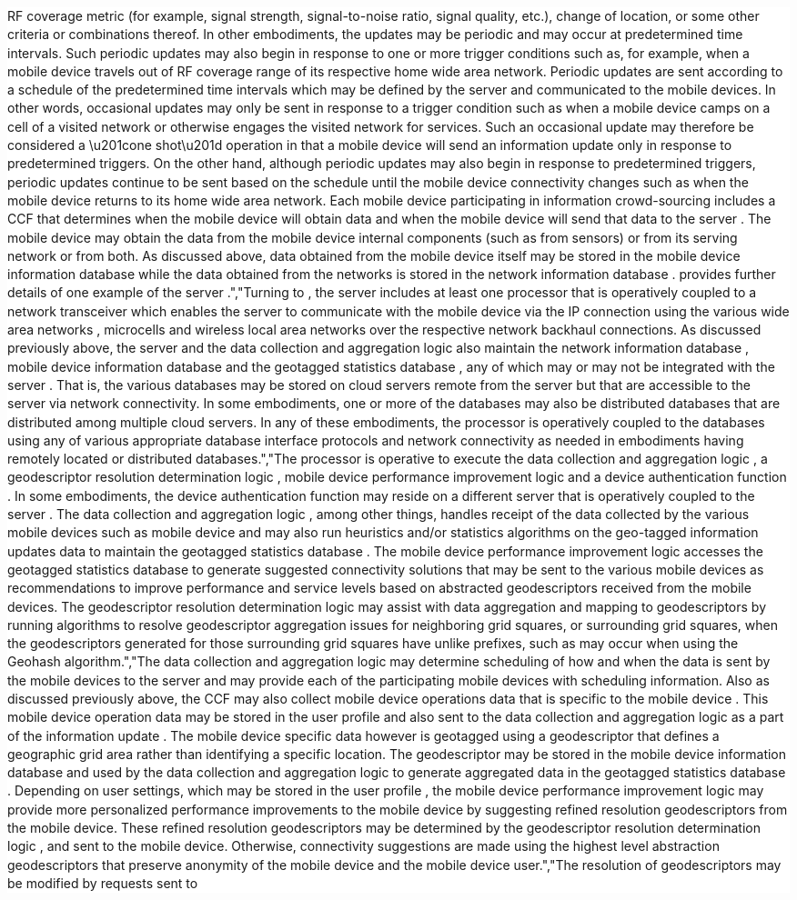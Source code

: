 RF coverage metric (for example, signal strength, signal-to-noise ratio, signal quality, etc.), change of location, or some other criteria or combinations thereof. In other embodiments, the updates may be periodic and may occur at predetermined time intervals. Such periodic updates may also begin in response to one or more trigger conditions such as, for example, when a mobile device travels out of RF coverage range of its respective home wide area network. Periodic updates are sent according to a schedule of the predetermined time intervals which may be defined by the server  and communicated to the mobile devices. In other words, occasional updates may only be sent in response to a trigger condition such as when a mobile device camps on a cell of a visited network or otherwise engages the visited network for services. Such an occasional update may therefore be considered a \u201cone shot\u201d operation in that a mobile device will send an information update  only in response to predetermined triggers. On the other hand, although periodic updates may also begin in response to predetermined triggers, periodic updates continue to be sent based on the schedule until the mobile device connectivity changes such as when the mobile device returns to its home wide area network. Each mobile device participating in information crowd-sourcing includes a CCF that determines when the mobile device will obtain data and when the mobile device will send that data to the server . The mobile device may obtain the data from the mobile device internal components (such as from sensors) or from its serving network or from both. As discussed above, data obtained from the mobile device itself may be stored in the mobile device information database  while the data obtained from the networks is stored in the network information database .  provides further details of one example of the server .","Turning to , the server  includes at least one processor  that is operatively coupled to a network transceiver  which enables the server  to communicate with the mobile device  via the IP connection  using the various wide area networks , microcells  and wireless local area networks  over the respective network backhaul connections. As discussed previously above, the server  and the data collection and aggregation logic  also maintain the network information database , mobile device information database  and the geotagged statistics database , any of which may or may not be integrated with the server . That is, the various databases may be stored on cloud servers remote from the server  but that are accessible to the server  via network connectivity. In some embodiments, one or more of the databases may also be distributed databases that are distributed among multiple cloud servers. In any of these embodiments, the processor  is operatively coupled to the databases using any of various appropriate database interface protocols  and network connectivity as needed in embodiments having remotely located or distributed databases.","The processor  is operative to execute the data collection and aggregation logic , a geodescriptor resolution determination logic , mobile device performance improvement logic  and a device authentication function . In some embodiments, the device authentication function  may reside on a different server that is operatively coupled to the server . The data collection and aggregation logic , among other things, handles receipt of the data collected by the various mobile devices such as mobile device  and may also run heuristics and\/or statistics algorithms on the geo-tagged information updates  data to maintain the geotagged statistics database . The mobile device performance improvement logic  accesses the geotagged statistics database  to generate suggested connectivity solutions that may be sent to the various mobile devices as recommendations to improve performance and service levels based on abstracted geodescriptors received from the mobile devices. The geodescriptor resolution determination logic  may assist with data aggregation and mapping to geodescriptors by running algorithms to resolve geodescriptor aggregation issues for neighboring grid squares, or surrounding grid squares, when the geodescriptors generated for those surrounding grid squares have unlike prefixes, such as may occur when using the Geohash algorithm.","The data collection and aggregation logic  may determine scheduling of how and when the data is sent by the mobile devices  to the server  and may provide each of the participating mobile devices with scheduling information. Also as discussed previously above, the CCF  may also collect mobile device operations data that is specific to the mobile device . This mobile device operation data may be stored in the user profile  and also sent to the data collection and aggregation logic  as a part of the information update . The mobile device specific data however is geotagged using a geodescriptor that defines a geographic grid area rather than identifying a specific location. The geodescriptor may be stored in the mobile device information database  and used by the data collection and aggregation logic  to generate aggregated data in the geotagged statistics database . Depending on user settings, which may be stored in the user profile , the mobile device performance improvement logic  may provide more personalized performance improvements to the mobile device  by suggesting refined resolution geodescriptors from the mobile device. These refined resolution geodescriptors may be determined by the geodescriptor resolution determination logic , and sent to the mobile device. Otherwise, connectivity suggestions are made using the highest level abstraction geodescriptors that preserve anonymity of the mobile device  and the mobile device  user.","The resolution of geodescriptors may be modified by requests sent to